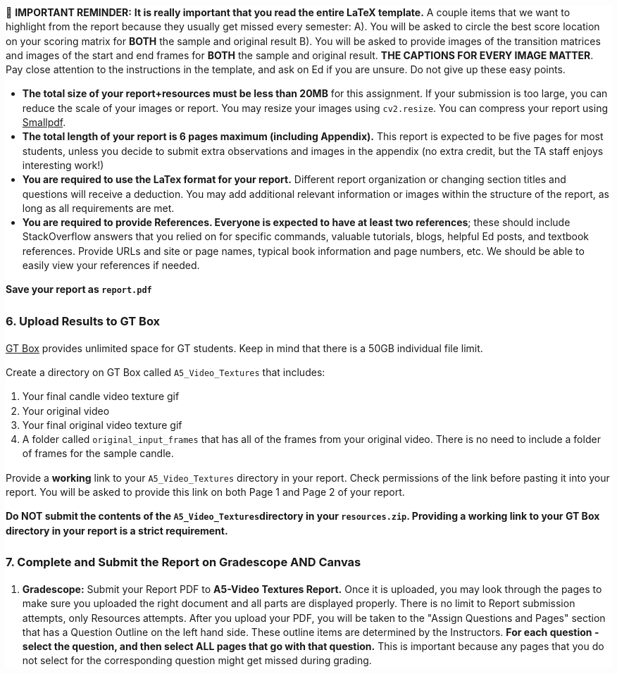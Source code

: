 &#x1F534; **IMPORTANT REMINDER:** **It is really important that you read the entire LaTeX template.** A couple items that we want to highlight from the report because they usually get missed every semester: A). You will be asked to circle the best score location on your scoring matrix for **BOTH** the sample and original result B). You will be asked to provide images of the transition matrices and images of the start and end frames for **BOTH** the sample and original result. **THE CAPTIONS FOR EVERY IMAGE MATTER**. Pay close attention to the instructions in the template, and ask on Ed if you are unsure. Do not give up these easy points. 
   
  - **The total size of your report+resources must be less than 20MB** for this assignment. If your submission is too large, you can reduce the scale of your images or report. You may resize your images using `cv2.resize`. You can compress your report using [Smallpdf](https://smallpdf.com/compress-pdf).
  - **The total length of your report is 6 pages maximum (including Appendix).** This report is expected to be five pages for most students, unless you decide to submit extra observations and images in the appendix (no extra credit, but the TA staff enjoys interesting work!)
  - **You are required to use the LaTex format for your report.** Different report organization or changing section titles and questions will receive a deduction. You may add additional relevant information or images within the structure of the report, as long as all requirements are met.
  - **You are required to provide References. Everyone is expected to have at least two references**; these should include StackOverflow answers that you relied on for specific commands, valuable tutorials, blogs, helpful Ed posts, and textbook references. Provide URLs and site or page names, typical book information and page numbers, etc. We should be able to easily view your references if needed.

**Save your report as `report.pdf`**

### 6. Upload Results to GT Box

[GT Box](https://oit.gatech.edu/box) provides unlimited space for GT students. Keep in mind that there is a 50GB individual file limit.

Create a directory on GT Box called `A5_Video_Textures` that includes:
1. Your final candle video texture gif
2. Your original video
3. Your final original video texture gif
4. A folder called `original_input_frames` that has all of the frames from your original video. There is no need to include a folder of frames for the sample candle.

Provide a **working** link to your `A5_Video_Textures` directory in your report. Check permissions of the link before pasting it into your report. You will be asked to provide this link on both Page 1 and Page 2 of your report. 

**Do NOT submit the contents of the `A5_Video_Textures`directory in your `resources.zip`. Providing a working link to your GT Box directory in your report is a strict requirement.**

### 7. Complete and Submit the Report on Gradescope AND Canvas

1. **Gradescope:** Submit your Report PDF to **A5-Video Textures Report.** Once it is uploaded, you may look through the pages to make sure you uploaded the right document and all parts are displayed properly. There is no limit to Report submission attempts, only Resources attempts. After you upload your PDF, you will be taken to the "Assign Questions and Pages" section that has a Question Outline on the left hand side. These outline items are determined by the Instructors. **For each question - select the question, and then select ALL pages that go with that question.** This is important because any pages that you do not select for the corresponding question might get missed during grading.
